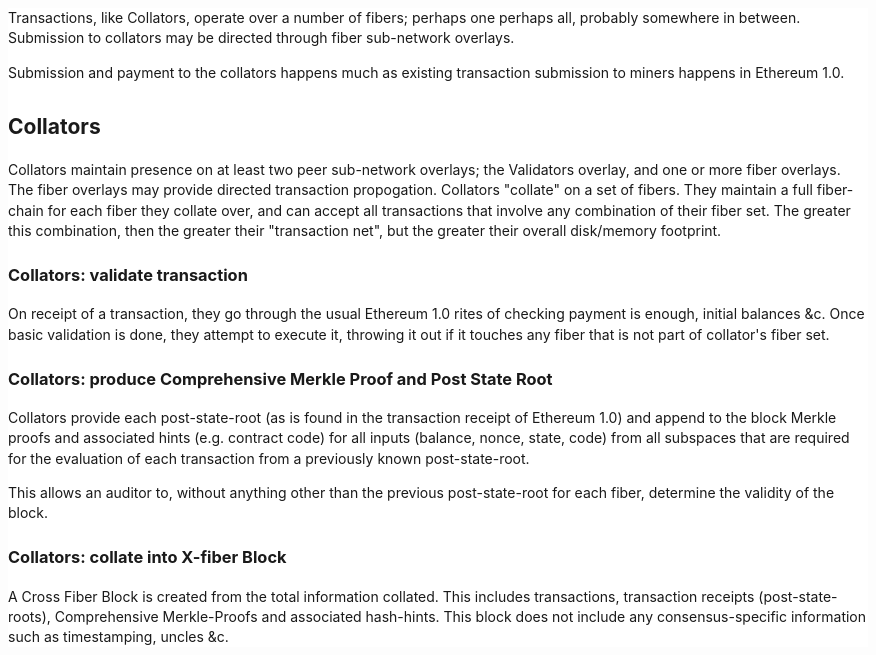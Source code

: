 

Transactions, like Collators, operate over a number of fibers; perhaps one perhaps all, probably somewhere in between. Submission to collators may be directed through fiber sub-network overlays.



Submission and payment to the collators happens much as existing transaction submission to miners happens in Ethereum 1.0.





## Collators



Collators maintain presence on at least two peer sub-network overlays; the Validators overlay, and one or more fiber overlays. The fiber overlays may provide directed transaction propogation. Collators "collate" on a set of fibers. They maintain a full fiber-chain for each fiber they collate over, and can accept all transactions that involve any combination of their fiber set. The greater this combination, then the greater their "transaction net", but the greater their overall disk/memory footprint.



### Collators: validate transaction



On receipt of a transaction, they go through the usual Ethereum 1.0 rites of checking payment is enough, initial balances &c. Once basic validation is done, they attempt to execute it, throwing it out if it touches any fiber that is not part of collator's fiber set.



### Collators: produce Comprehensive Merkle Proof and Post State Root



Collators provide each post-state-root (as is found in the transaction receipt of Ethereum 1.0) and append to the block Merkle proofs and associated hints (e.g. contract code) for all inputs (balance, nonce, state, code) from all subspaces that are required for the evaluation of each transaction from a previously known post-state-root.



This allows an auditor to, without anything other than the previous post-state-root for each fiber, determine the validity of the block.



### Collators: collate into X-fiber Block



A Cross Fiber Block is created from the total information collated. This includes transactions, transaction receipts (post-state-roots), Comprehensive Merkle-Proofs and associated hash-hints. This block does not include any consensus-specific information such as timestamping, uncles &c.



